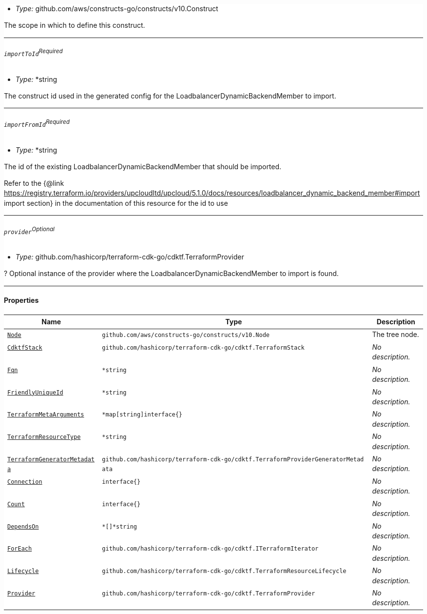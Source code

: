 - *Type:* github.com/aws/constructs-go/constructs/v10.Construct

The scope in which to define this construct.

---

###### `importToId`<sup>Required</sup> <a name="importToId" id="@cdktf/provider-upcloud.loadbalancerDynamicBackendMember.LoadbalancerDynamicBackendMember.generateConfigForImport.parameter.importToId"></a>

- *Type:* *string

The construct id used in the generated config for the LoadbalancerDynamicBackendMember to import.

---

###### `importFromId`<sup>Required</sup> <a name="importFromId" id="@cdktf/provider-upcloud.loadbalancerDynamicBackendMember.LoadbalancerDynamicBackendMember.generateConfigForImport.parameter.importFromId"></a>

- *Type:* *string

The id of the existing LoadbalancerDynamicBackendMember that should be imported.

Refer to the {@link https://registry.terraform.io/providers/upcloudltd/upcloud/5.1.0/docs/resources/loadbalancer_dynamic_backend_member#import import section} in the documentation of this resource for the id to use

---

###### `provider`<sup>Optional</sup> <a name="provider" id="@cdktf/provider-upcloud.loadbalancerDynamicBackendMember.LoadbalancerDynamicBackendMember.generateConfigForImport.parameter.provider"></a>

- *Type:* github.com/hashicorp/terraform-cdk-go/cdktf.TerraformProvider

? Optional instance of the provider where the LoadbalancerDynamicBackendMember to import is found.

---

#### Properties <a name="Properties" id="Properties"></a>

| **Name** | **Type** | **Description** |
| --- | --- | --- |
| <code><a href="#@cdktf/provider-upcloud.loadbalancerDynamicBackendMember.LoadbalancerDynamicBackendMember.property.node">Node</a></code> | <code>github.com/aws/constructs-go/constructs/v10.Node</code> | The tree node. |
| <code><a href="#@cdktf/provider-upcloud.loadbalancerDynamicBackendMember.LoadbalancerDynamicBackendMember.property.cdktfStack">CdktfStack</a></code> | <code>github.com/hashicorp/terraform-cdk-go/cdktf.TerraformStack</code> | *No description.* |
| <code><a href="#@cdktf/provider-upcloud.loadbalancerDynamicBackendMember.LoadbalancerDynamicBackendMember.property.fqn">Fqn</a></code> | <code>*string</code> | *No description.* |
| <code><a href="#@cdktf/provider-upcloud.loadbalancerDynamicBackendMember.LoadbalancerDynamicBackendMember.property.friendlyUniqueId">FriendlyUniqueId</a></code> | <code>*string</code> | *No description.* |
| <code><a href="#@cdktf/provider-upcloud.loadbalancerDynamicBackendMember.LoadbalancerDynamicBackendMember.property.terraformMetaArguments">TerraformMetaArguments</a></code> | <code>*map[string]interface{}</code> | *No description.* |
| <code><a href="#@cdktf/provider-upcloud.loadbalancerDynamicBackendMember.LoadbalancerDynamicBackendMember.property.terraformResourceType">TerraformResourceType</a></code> | <code>*string</code> | *No description.* |
| <code><a href="#@cdktf/provider-upcloud.loadbalancerDynamicBackendMember.LoadbalancerDynamicBackendMember.property.terraformGeneratorMetadata">TerraformGeneratorMetadata</a></code> | <code>github.com/hashicorp/terraform-cdk-go/cdktf.TerraformProviderGeneratorMetadata</code> | *No description.* |
| <code><a href="#@cdktf/provider-upcloud.loadbalancerDynamicBackendMember.LoadbalancerDynamicBackendMember.property.connection">Connection</a></code> | <code>interface{}</code> | *No description.* |
| <code><a href="#@cdktf/provider-upcloud.loadbalancerDynamicBackendMember.LoadbalancerDynamicBackendMember.property.count">Count</a></code> | <code>interface{}</code> | *No description.* |
| <code><a href="#@cdktf/provider-upcloud.loadbalancerDynamicBackendMember.LoadbalancerDynamicBackendMember.property.dependsOn">DependsOn</a></code> | <code>*[]*string</code> | *No description.* |
| <code><a href="#@cdktf/provider-upcloud.loadbalancerDynamicBackendMember.LoadbalancerDynamicBackendMember.property.forEach">ForEach</a></code> | <code>github.com/hashicorp/terraform-cdk-go/cdktf.ITerraformIterator</code> | *No description.* |
| <code><a href="#@cdktf/provider-upcloud.loadbalancerDynamicBackendMember.LoadbalancerDynamicBackendMember.property.lifecycle">Lifecycle</a></code> | <code>github.com/hashicorp/terraform-cdk-go/cdktf.TerraformResourceLifecycle</code> | *No description.* |
| <code><a href="#@cdktf/provider-upcloud.loadbalancerDynamicBackendMember.LoadbalancerDynamicBackendMember.property.provider">Provider</a></code> | <code>github.com/hashicorp/terraform-cdk-go/cdktf.TerraformProvider</code> | *No description.* |